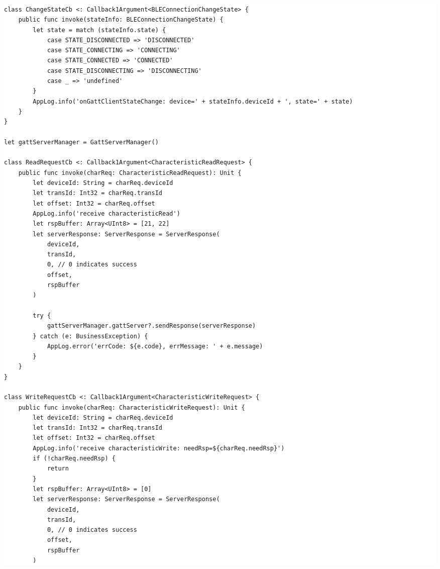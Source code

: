     class ChangeStateCb <: Callback1Argument<BLEConnectionChangeState> {
        public func invoke(stateInfo: BLEConnectionChangeState) {
            let state = match (stateInfo.state) {
                case STATE_DISCONNECTED => 'DISCONNECTED'
                case STATE_CONNECTING => 'CONNECTING'
                case STATE_CONNECTED => 'CONNECTED'
                case STATE_DISCONNECTING => 'DISCONNECTING'
                case _ => 'undefined'
            }
            AppLog.info('onGattClientStateChange: device=' + stateInfo.deviceId + ', state=' + state)
        }
    }

    let gattServerManager = GattServerManager()

    class ReadRequestCb <: Callback1Argument<CharacteristicReadRequest> {
        public func invoke(charReq: CharacteristicReadRequest): Unit {
            let deviceId: String = charReq.deviceId
            let transId: Int32 = charReq.transId
            let offset: Int32 = charReq.offset
            AppLog.info('receive characteristicRead')
            let rspBuffer: Array<UInt8> = [21, 22]
            let serverResponse: ServerResponse = ServerResponse(
                deviceId,
                transId,
                0, // 0 indicates success
                offset,
                rspBuffer
            )

            try {
                gattServerManager.gattServer?.sendResponse(serverResponse)
            } catch (e: BusinessException) {
                AppLog.error('errCode: ${e.code}, errMessage: ' + e.message)
            }
        }
    }

    class WriteRequestCb <: Callback1Argument<CharacteristicWriteRequest> {
        public func invoke(charReq: CharacteristicWriteRequest): Unit {
            let deviceId: String = charReq.deviceId
            let transId: Int32 = charReq.transId
            let offset: Int32 = charReq.offset
            AppLog.info('receive characteristicWrite: needRsp=${charReq.needRsp}')
            if (!charReq.needRsp) {
                return
            }
            let rspBuffer: Array<UInt8> = [0]
            let serverResponse: ServerResponse = ServerResponse(
                deviceId,
                transId,
                0, // 0 indicates success
                offset,
                rspBuffer
            )
